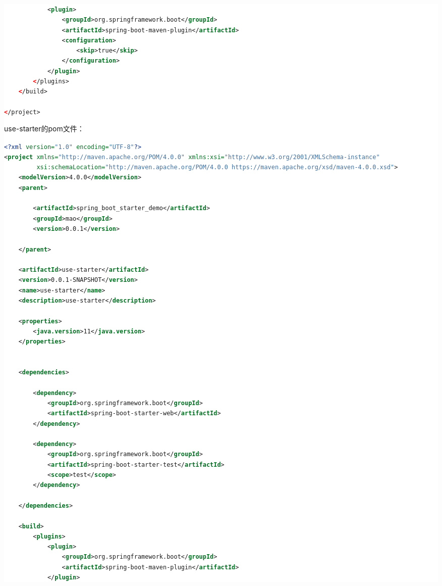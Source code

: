 ```xml
            <plugin>
                <groupId>org.springframework.boot</groupId>
                <artifactId>spring-boot-maven-plugin</artifactId>
                <configuration>
                    <skip>true</skip>
                </configuration>
            </plugin>
        </plugins>
    </build>

</project>

```





use-starter的pom文件：

```xml
<?xml version="1.0" encoding="UTF-8"?>
<project xmlns="http://maven.apache.org/POM/4.0.0" xmlns:xsi="http://www.w3.org/2001/XMLSchema-instance"
         xsi:schemaLocation="http://maven.apache.org/POM/4.0.0 https://maven.apache.org/xsd/maven-4.0.0.xsd">
    <modelVersion>4.0.0</modelVersion>
    <parent>

        <artifactId>spring_boot_starter_demo</artifactId>
        <groupId>mao</groupId>
        <version>0.0.1</version>

    </parent>

    <artifactId>use-starter</artifactId>
    <version>0.0.1-SNAPSHOT</version>
    <name>use-starter</name>
    <description>use-starter</description>

    <properties>
        <java.version>11</java.version>
    </properties>


    <dependencies>

        <dependency>
            <groupId>org.springframework.boot</groupId>
            <artifactId>spring-boot-starter-web</artifactId>
        </dependency>

        <dependency>
            <groupId>org.springframework.boot</groupId>
            <artifactId>spring-boot-starter-test</artifactId>
            <scope>test</scope>
        </dependency>

    </dependencies>

    <build>
        <plugins>
            <plugin>
                <groupId>org.springframework.boot</groupId>
                <artifactId>spring-boot-maven-plugin</artifactId>
            </plugin>
```